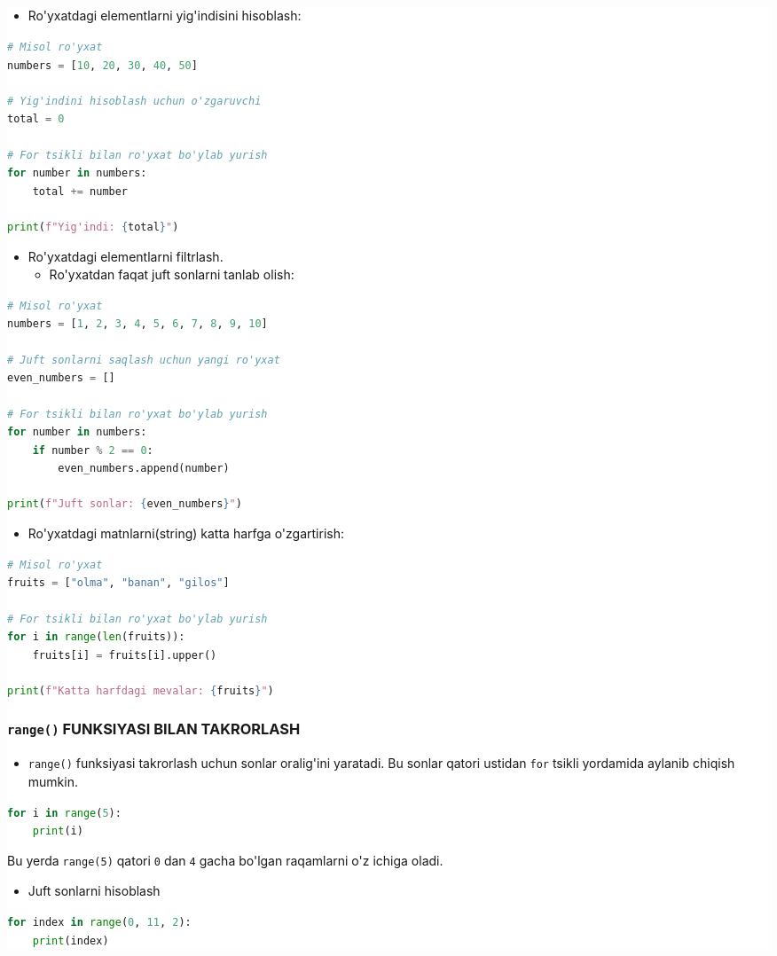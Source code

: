 - Ro'yxatdagi elementlarni yig'indisini hisoblash:
```python
# Misol ro'yxat
numbers = [10, 20, 30, 40, 50]

# Yig'indini hisoblash uchun o'zgaruvchi
total = 0

# For tsikli bilan ro'yxat bo'ylab yurish
for number in numbers:
    total += number

print(f"Yig'indi: {total}")
```

- Ro'yxatdagi elementlarni filtrlash.
    - Ro'yxatdan faqat juft sonlarni tanlab olish:
```python
# Misol ro'yxat
numbers = [1, 2, 3, 4, 5, 6, 7, 8, 9, 10]

# Juft sonlarni saqlash uchun yangi ro'yxat
even_numbers = []

# For tsikli bilan ro'yxat bo'ylab yurish
for number in numbers:
    if number % 2 == 0:
        even_numbers.append(number)

print(f"Juft sonlar: {even_numbers}")
```

- Ro'yxatdagi matnlarni(string) katta harfga o'zgartirish:
```python
# Misol ro'yxat
fruits = ["olma", "banan", "gilos"]

# For tsikli bilan ro'yxat bo'ylab yurish
for i in range(len(fruits)):
    fruits[i] = fruits[i].upper()

print(f"Katta harfdagi mevalar: {fruits}")
```
### `range()` FUNKSIYASI BILAN TAKRORLASH
- `range()` funksiyasi takrorlash uchun sonlar oralig'ini yaratadi. Bu sonlar qatori ustidan `for` tsikli yordamida aylanib chiqish mumkin.

```python
for i in range(5):
    print(i)
```
Bu yerda `range(5)` qatori `0` dan `4` gacha bo'lgan raqamlarni o'z ichiga oladi.

- Juft sonlarni hisoblash
```python
for index in range(0, 11, 2):
    print(index)
```
